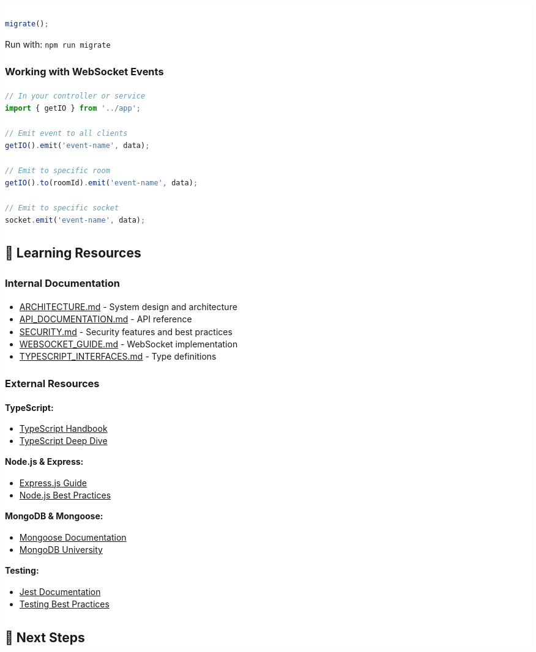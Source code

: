 ```typescript

migrate();
```

Run with: `npm run migrate`

### Working with WebSocket Events

```typescript
// In your controller or service
import { getIO } from '../app';

// Emit event to all clients
getIO().emit('event-name', data);

// Emit to specific room
getIO().to(roomId).emit('event-name', data);

// Emit to specific socket
socket.emit('event-name', data);
```

## 📖 Learning Resources

### Internal Documentation

- [ARCHITECTURE.md](ARCHITECTURE.md) - System design and architecture
- [API_DOCUMENTATION.md](API_DOCUMENTATION.md) - API reference
- [SECURITY.md](SECURITY.md) - Security features and best practices
- [WEBSOCKET_GUIDE.md](WEBSOCKET_GUIDE.md) - WebSocket implementation
- [TYPESCRIPT_INTERFACES.md](TYPESCRIPT_INTERFACES.md) - Type definitions

### External Resources

**TypeScript:**
- [TypeScript Handbook](https://www.typescriptlang.org/docs/)
- [TypeScript Deep Dive](https://basarat.gitbook.io/typescript/)

**Node.js & Express:**
- [Express.js Guide](https://expressjs.com/en/guide/routing.html)
- [Node.js Best Practices](https://github.com/goldbergyoni/nodebestpractices)

**MongoDB & Mongoose:**
- [Mongoose Documentation](https://mongoosejs.com/docs/guide.html)
- [MongoDB University](https://university.mongodb.com/)

**Testing:**
- [Jest Documentation](https://jestjs.io/docs/getting-started)
- [Testing Best Practices](https://github.com/goldbergyoni/javascript-testing-best-practices)

## 🎯 Next Steps
